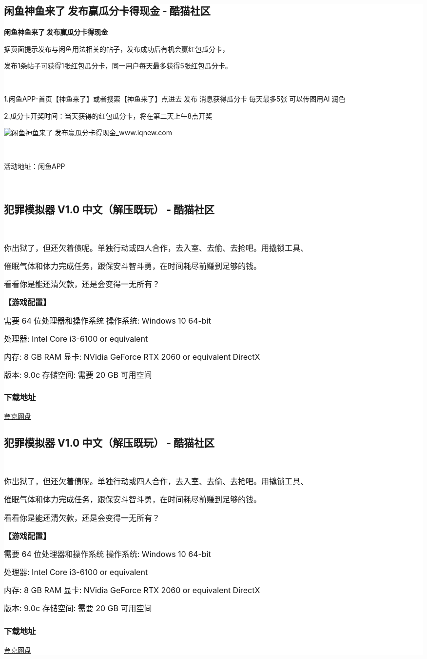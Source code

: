 ## 闲鱼神鱼来了 发布赢瓜分卡得现金 - 酷猫社区
<p><strong>闲鱼神鱼来了 发布赢瓜分卡得现金</strong></p> 
<p>据页面提示发布与闲鱼用法相关的帖子，发布成功后有机会赢红包瓜分卡，</p> 
<p>发布1条帖子可获得1张红包瓜分卡，同一用户每天最多获得5张红包瓜分卡。</p> 
<p>&nbsp;</p> 
<p>1.闲鱼APP-首页【神鱼来了】或者搜索【神鱼来了】点进去 发布 消息获得瓜分卡 每天最多5张 可以传图用AI 润色</p> 
<p>2.瓜分卡开奖时间：当天获得的红包瓜分卡，将在第二天上午8点开奖</p> 
<p></p><div class="el-image"><img alt="闲鱼神鱼来了 发布赢瓜分卡得现金_www.iqnew.com" src="https://image.smallfawn.work/?url=https://img.iqnew.com/d/file/p/2025/06/22/cfbad1837ad8cf0be9934754e504b6fd.jpg" style="width: 650px; *//* height: 704px;" class="el-image__inner el-image__preview" referrerpolicy="no-referrer"></div><p></p> 
<p>&nbsp;</p> 
<p>活动地址：闲鱼APP</p>
<br>

## 犯罪模拟器 V1.0 中文（解压既玩） - 酷猫社区
<p> <a class="pics" href="https://www.qq8y.com/upload/1/888552/images/20250619/20250619130988618861.jpg"></a></p><div class="el-image"><a class="pics" href="https://www.qq8y.com/upload/1/888552/images/20250619/20250619130988618861.jpg"><img class="scrollLoading" src="https://image.smallfawn.work/?url=https://www.qq8y.com/upload/1/888552/images/20250619/20250619130988618861.jpg" alt="" referrerpolicy="no-referrer"></a></div> <p></p> 
<p> <span style="font-size:16px;">你出狱了，但还欠着债呢。单独行动或四人合作，去入室、去偷、去抢吧。用撬锁工具、</span> </p> 
<p> <span style="font-size:16px;">催眠气体和体力完成任务，跟保安斗智斗勇，在时间耗尽前赚到足够的钱。</span> </p> 
<p> <span style="font-size:16px;">看看你是能还清欠款，还是会变得一无所有？</span> </p> 
<p> <strong><span style="font-size:16px;">【游戏配置】</span></strong><span style="font-size:16px;"></span> </p> 
<p> <span style="font-size:16px;"></span><span style="font-size:16px;">需要 64 位处理器和操作系统 操作系统: Windows 10 64-bit&nbsp;</span> </p> 
<p> <span style="font-size:16px;">处理器: Intel Core i3-6100 or equivalent&nbsp;</span> </p> 
<p> <span style="font-size:16px;">内存: 8 GB RAM 显卡: NVidia GeForce RTX 2060 or equivalent DirectX&nbsp;</span> </p> 
<p> <span style="font-size:16px;">版本: 9.0c 存储空间: 需要 20 GB 可用空间</span> </p> 
<div id="fengexuxian"></div> 
<div class="page-content-intro main-article">
 <div class="down-url-wrap"> 
  <h3 class="tit"><i class="ico"></i>下载地址</h3> <a href="https://pan.quark.cn/s/4a155f6da729" class="sbtn" title=""><i class="ico"></i><i class="line"></i>夸克网盘</a> &nbsp; 
 </div>
</div>

## 犯罪模拟器 V1.0 中文（解压既玩） - 酷猫社区
<p> <a class="pics" href="https://www.qq8y.com/upload/1/888552/images/20250619/20250619130988618861.jpg"></a></p><div class="el-image"><a class="pics" href="https://www.qq8y.com/upload/1/888552/images/20250619/20250619130988618861.jpg"><img class="scrollLoading" src="https://image.smallfawn.work/?url=https://www.qq8y.com/upload/1/888552/images/20250619/20250619130988618861.jpg" alt="" referrerpolicy="no-referrer"></a></div> <p></p> 
<p> <span style="font-size:16px;">你出狱了，但还欠着债呢。单独行动或四人合作，去入室、去偷、去抢吧。用撬锁工具、</span> </p> 
<p> <span style="font-size:16px;">催眠气体和体力完成任务，跟保安斗智斗勇，在时间耗尽前赚到足够的钱。</span> </p> 
<p> <span style="font-size:16px;">看看你是能还清欠款，还是会变得一无所有？</span> </p> 
<p> <strong><span style="font-size:16px;">【游戏配置】</span></strong><span style="font-size:16px;"></span> </p> 
<p> <span style="font-size:16px;"></span><span style="font-size:16px;">需要 64 位处理器和操作系统 操作系统: Windows 10 64-bit&nbsp;</span> </p> 
<p> <span style="font-size:16px;">处理器: Intel Core i3-6100 or equivalent&nbsp;</span> </p> 
<p> <span style="font-size:16px;">内存: 8 GB RAM 显卡: NVidia GeForce RTX 2060 or equivalent DirectX&nbsp;</span> </p> 
<p> <span style="font-size:16px;">版本: 9.0c 存储空间: 需要 20 GB 可用空间</span> </p> 
<div id="fengexuxian"></div> 
<div class="page-content-intro main-article">
 <div class="down-url-wrap"> 
  <h3 class="tit"><i class="ico"></i>下载地址</h3> <a href="https://pan.quark.cn/s/4a155f6da729" class="sbtn" title=""><i class="ico"></i><i class="line"></i>夸克网盘</a> &nbsp; 
 </div>
</div>
